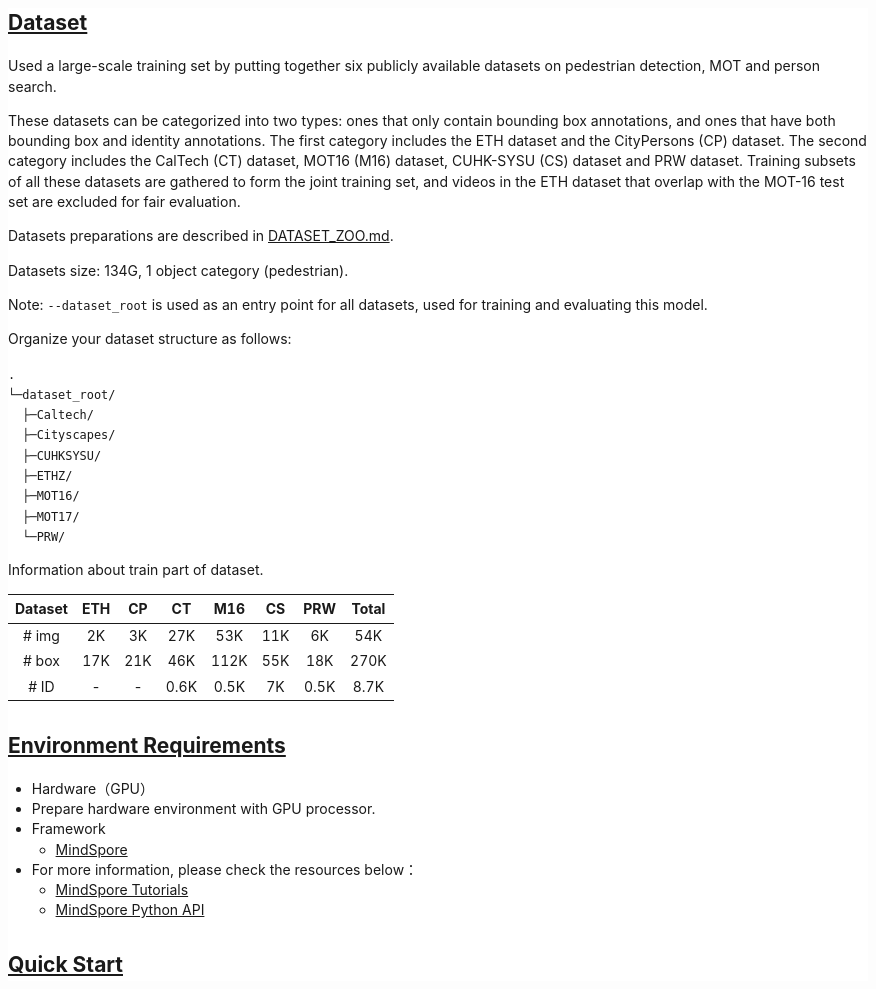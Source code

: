 ## [Dataset](#contents)

Used a large-scale training set by putting together six publicly available datasets on pedestrian detection, MOT and person search.

These datasets can be categorized into two types: ones that only contain bounding box annotations, and ones that have both bounding box and identity annotations.
The first category includes the ETH dataset and the CityPersons (CP) dataset. The second category includes the CalTech (CT) dataset, MOT16 (M16) dataset, CUHK-SYSU (CS) dataset and PRW dataset.
Training subsets of all these datasets are gathered to form the joint training set, and videos in the ETH dataset that overlap with the MOT-16 test set are excluded for fair evaluation.

Datasets preparations are described in [DATASET_ZOO.md](DATASET_ZOO.md).

Datasets size: 134G, 1 object category (pedestrian).

Note: `--dataset_root` is used as an entry point for all datasets, used for training and evaluating this model.

Organize your dataset structure as follows:

```text
.
└─dataset_root/
  ├─Caltech/
  ├─Cityscapes/
  ├─CUHKSYSU/
  ├─ETHZ/
  ├─MOT16/
  ├─MOT17/
  └─PRW/
```

Information about train part of dataset.

| Dataset | ETH |  CP |  CT | M16 |  CS | PRW | Total |
| :------:|:---:|:---:|:---:|:---:|:---:|:---:|:-----:|
| # img   |2K   |3K   |27K  |53K  |11K  |6K   |54K    |
| # box   |17K  |21K  |46K  |112K |55K  |18K  |270K   |
| # ID    |-    |-    |0.6K |0.5K |7K   |0.5K |8.7K   |

## [Environment Requirements](#contents)

- Hardware（GPU）
- Prepare hardware environment with GPU processor.
- Framework
    - [MindSpore](https://www.mindspore.cn/install/en)
- For more information, please check the resources below：
    - [MindSpore Tutorials](https://www.mindspore.cn/tutorials/en/master/index.html)
    - [MindSpore Python API](https://www.mindspore.cn/docs/en/master/index.html)

## [Quick Start](#contents)
